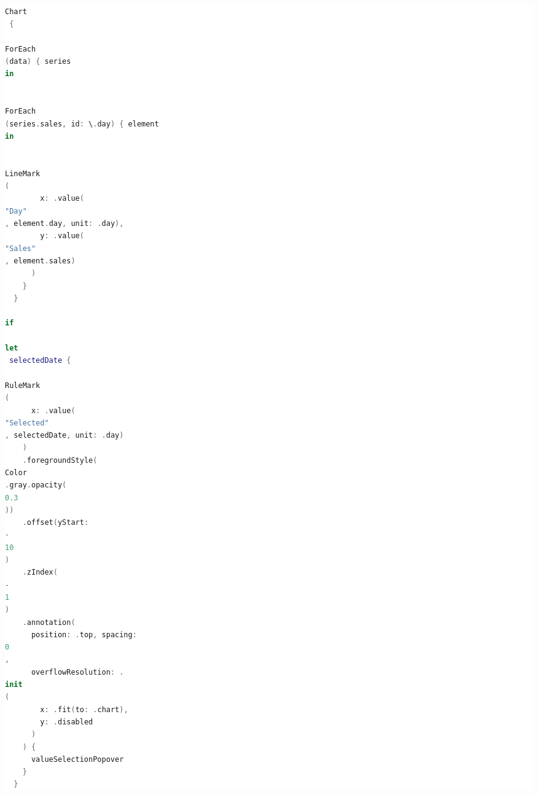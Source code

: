 ```swift
Chart
 {
  
ForEach
(data) { series 
in

    
ForEach
(series.sales, id: \.day) { element 
in

      
LineMark
(
        x: .value(
"Day"
, element.day, unit: .day),
        y: .value(
"Sales"
, element.sales)
      )
    }
  }
  
if
 
let
 selectedDate {
    
RuleMark
(
      x: .value(
"Selected"
, selectedDate, unit: .day)
    )
    .foregroundStyle(
Color
.gray.opacity(
0.3
))
    .offset(yStart: 
-
10
)
    .zIndex(
-
1
)
    .annotation(
      position: .top, spacing: 
0
,
      overflowResolution: .
init
(
        x: .fit(to: .chart),
        y: .disabled
      )
    ) {
      valueSelectionPopover
    }
  }
```
